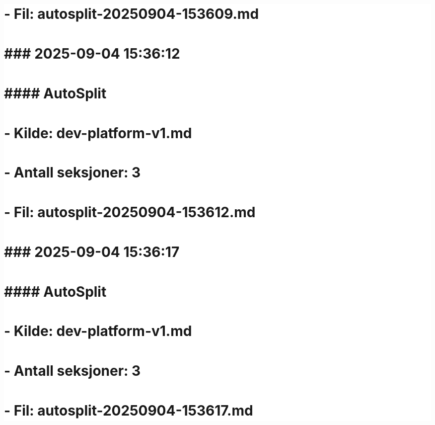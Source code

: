 # \- Fil: autosplit-20250904-153609.md

#

#

#

#

# \### 2025-09-04 15:36:12

# \#### AutoSplit

# \- Kilde: dev-platform-v1.md

# \- Antall seksjoner: 3

# \- Fil: autosplit-20250904-153612.md

#

#

#

#

# \### 2025-09-04 15:36:17

# \#### AutoSplit

# \- Kilde: dev-platform-v1.md

# \- Antall seksjoner: 3

# \- Fil: autosplit-20250904-153617.md

#

#

#
